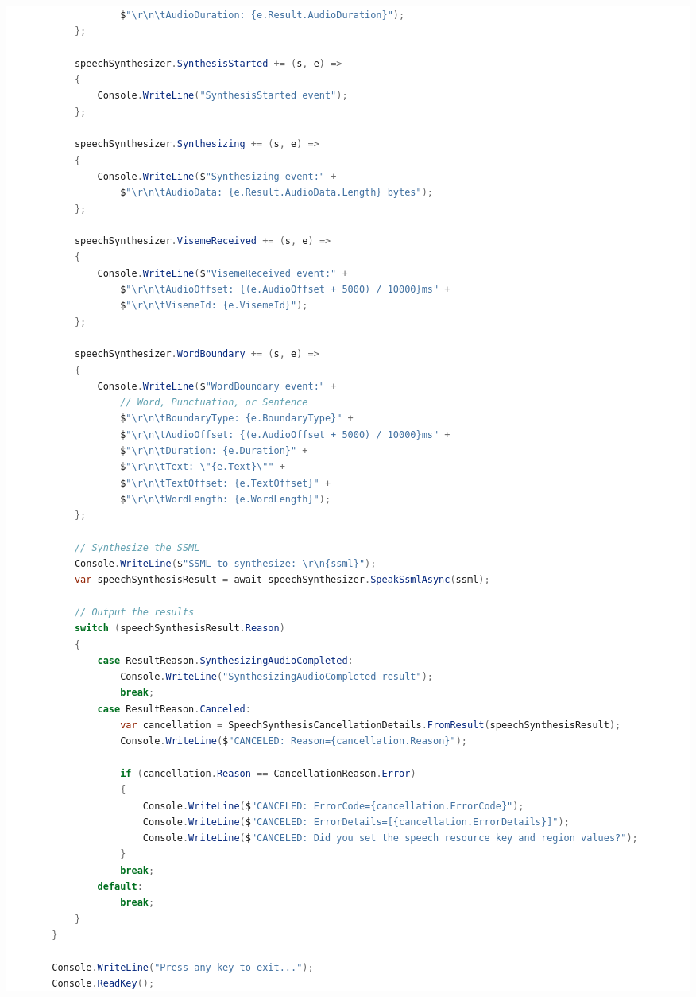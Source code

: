 ```csharp
                    $"\r\n\tAudioDuration: {e.Result.AudioDuration}");
            };

            speechSynthesizer.SynthesisStarted += (s, e) =>
            {
                Console.WriteLine("SynthesisStarted event");
            };

            speechSynthesizer.Synthesizing += (s, e) =>
            {
                Console.WriteLine($"Synthesizing event:" +
                    $"\r\n\tAudioData: {e.Result.AudioData.Length} bytes");
            };

            speechSynthesizer.VisemeReceived += (s, e) =>
            {
                Console.WriteLine($"VisemeReceived event:" +
                    $"\r\n\tAudioOffset: {(e.AudioOffset + 5000) / 10000}ms" +
                    $"\r\n\tVisemeId: {e.VisemeId}");
            };

            speechSynthesizer.WordBoundary += (s, e) =>
            {
                Console.WriteLine($"WordBoundary event:" +
                    // Word, Punctuation, or Sentence
                    $"\r\n\tBoundaryType: {e.BoundaryType}" +
                    $"\r\n\tAudioOffset: {(e.AudioOffset + 5000) / 10000}ms" +
                    $"\r\n\tDuration: {e.Duration}" +
                    $"\r\n\tText: \"{e.Text}\"" +
                    $"\r\n\tTextOffset: {e.TextOffset}" +
                    $"\r\n\tWordLength: {e.WordLength}");
            };

            // Synthesize the SSML
            Console.WriteLine($"SSML to synthesize: \r\n{ssml}");
            var speechSynthesisResult = await speechSynthesizer.SpeakSsmlAsync(ssml);

            // Output the results
            switch (speechSynthesisResult.Reason)
            {
                case ResultReason.SynthesizingAudioCompleted:
                    Console.WriteLine("SynthesizingAudioCompleted result");
                    break;
                case ResultReason.Canceled:
                    var cancellation = SpeechSynthesisCancellationDetails.FromResult(speechSynthesisResult);
                    Console.WriteLine($"CANCELED: Reason={cancellation.Reason}");

                    if (cancellation.Reason == CancellationReason.Error)
                    {
                        Console.WriteLine($"CANCELED: ErrorCode={cancellation.ErrorCode}");
                        Console.WriteLine($"CANCELED: ErrorDetails=[{cancellation.ErrorDetails}]");
                        Console.WriteLine($"CANCELED: Did you set the speech resource key and region values?");
                    }
                    break;
                default:
                    break;
            }
        }

        Console.WriteLine("Press any key to exit...");
        Console.ReadKey();
```